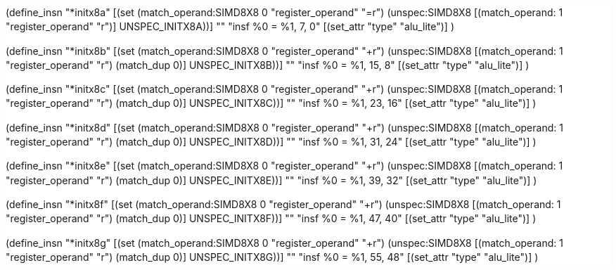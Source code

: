 (define_insn "*initx8a"
  [(set (match_operand:SIMD8X8 0 "register_operand" "=r")
        (unspec:SIMD8X8 [(match_operand:<INNER> 1 "register_operand" "r")] UNSPEC_INITX8A))]
  ""
  "insf %0 = %1, 7, 0"
  [(set_attr "type" "alu_lite")]
)

(define_insn "*initx8b"
  [(set (match_operand:SIMD8X8 0 "register_operand" "+r")
        (unspec:SIMD8X8 [(match_operand:<INNER> 1 "register_operand" "r")
                         (match_dup 0)] UNSPEC_INITX8B))]
  ""
  "insf %0 = %1, 15, 8"
  [(set_attr "type" "alu_lite")]
)

(define_insn "*initx8c"
  [(set (match_operand:SIMD8X8 0 "register_operand" "+r")
        (unspec:SIMD8X8 [(match_operand:<INNER> 1 "register_operand" "r")
                         (match_dup 0)] UNSPEC_INITX8C))]
  ""
  "insf %0 = %1, 23, 16"
  [(set_attr "type" "alu_lite")]
)

(define_insn "*initx8d"
  [(set (match_operand:SIMD8X8 0 "register_operand" "+r")
        (unspec:SIMD8X8 [(match_operand:<INNER> 1 "register_operand" "r")
                         (match_dup 0)] UNSPEC_INITX8D))]
  ""
  "insf %0 = %1, 31, 24"
  [(set_attr "type" "alu_lite")]
)

(define_insn "*initx8e"
  [(set (match_operand:SIMD8X8 0 "register_operand" "+r")
        (unspec:SIMD8X8 [(match_operand:<INNER> 1 "register_operand" "r")
                         (match_dup 0)] UNSPEC_INITX8E))]
  ""
  "insf %0 = %1, 39, 32"
  [(set_attr "type" "alu_lite")]
)

(define_insn "*initx8f"
  [(set (match_operand:SIMD8X8 0 "register_operand" "+r")
        (unspec:SIMD8X8 [(match_operand:<INNER> 1 "register_operand" "r")
                         (match_dup 0)] UNSPEC_INITX8F))]
  ""
  "insf %0 = %1, 47, 40"
  [(set_attr "type" "alu_lite")]
)

(define_insn "*initx8g"
  [(set (match_operand:SIMD8X8 0 "register_operand" "+r")
        (unspec:SIMD8X8 [(match_operand:<INNER> 1 "register_operand" "r")
                         (match_dup 0)] UNSPEC_INITX8G))]
  ""
  "insf %0 = %1, 55, 48"
  [(set_attr "type" "alu_lite")]
)
